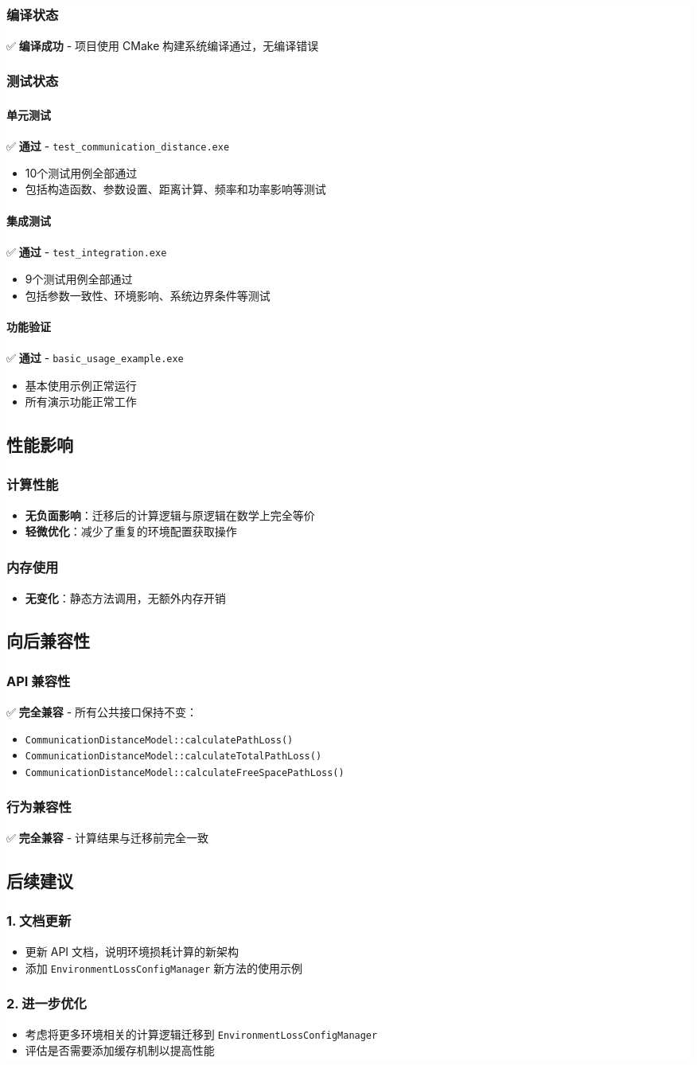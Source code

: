 ### 编译状态
✅ **编译成功** - 项目使用 CMake 构建系统编译通过，无编译错误

### 测试状态

#### 单元测试
✅ **通过** - `test_communication_distance.exe`
- 10个测试用例全部通过
- 包括构造函数、参数设置、距离计算、频率和功率影响等测试

#### 集成测试  
✅ **通过** - `test_integration.exe`
- 9个测试用例全部通过
- 包括参数一致性、环境影响、系统边界条件等测试

#### 功能验证
✅ **通过** - `basic_usage_example.exe`
- 基本使用示例正常运行
- 所有演示功能正常工作

## 性能影响

### 计算性能
- **无负面影响**：迁移后的计算逻辑与原逻辑在数学上完全等价
- **轻微优化**：减少了重复的环境配置获取操作

### 内存使用
- **无变化**：静态方法调用，无额外内存开销

## 向后兼容性

### API 兼容性
✅ **完全兼容** - 所有公共接口保持不变：
- `CommunicationDistanceModel::calculatePathLoss()` 
- `CommunicationDistanceModel::calculateTotalPathLoss()`
- `CommunicationDistanceModel::calculateFreeSpacePathLoss()`

### 行为兼容性
✅ **完全兼容** - 计算结果与迁移前完全一致

## 后续建议

### 1. 文档更新
- 更新 API 文档，说明环境损耗计算的新架构
- 添加 `EnvironmentLossConfigManager` 新方法的使用示例

### 2. 进一步优化
- 考虑将更多环境相关的计算逻辑迁移到 `EnvironmentLossConfigManager`
- 评估是否需要添加缓存机制以提高性能
